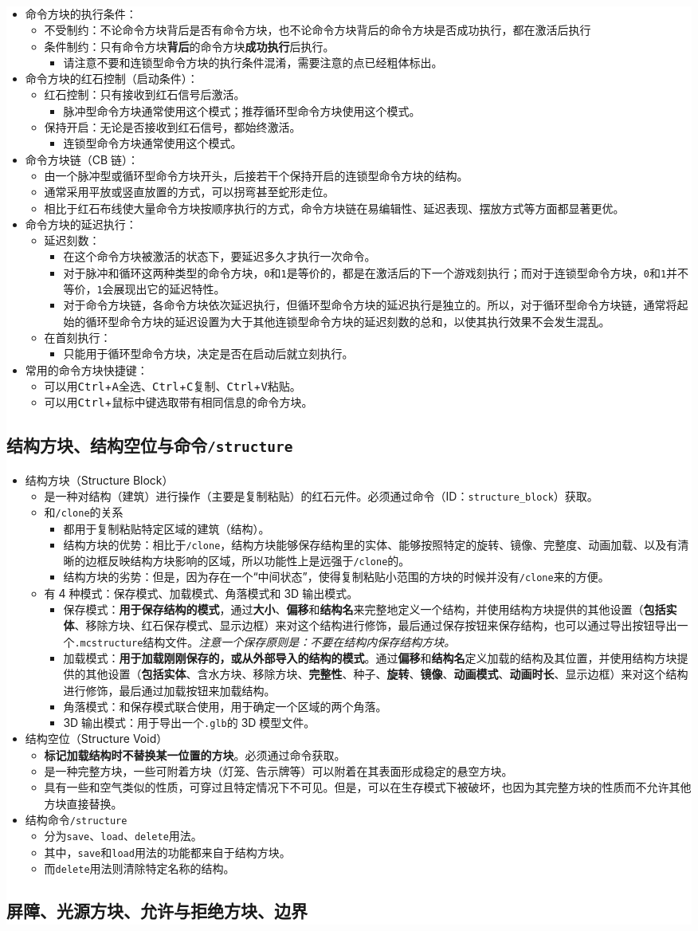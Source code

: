 - 命令方块的执行条件：
  - 不受制约：不论命令方块背后是否有命令方块，也不论命令方块背后的命令方块是否成功执行，都在激活后执行
  - 条件制约：只有命令方块**背后**的命令方块**成功执行**后执行。
    - 请注意不要和连锁型命令方块的执行条件混淆，需要注意的点已经粗体标出。
- 命令方块的红石控制（启动条件）：
  - 红石控制：只有接收到红石信号后激活。
    - 脉冲型命令方块通常使用这个模式；推荐循环型命令方块使用这个模式。
  - 保持开启：无论是否接收到红石信号，都始终激活。
    - 连锁型命令方块通常使用这个模式。
- 命令方块链（CB 链）：
  - 由一个脉冲型或循环型命令方块开头，后接若干个保持开启的连锁型命令方块的结构。
  - 通常采用平放或竖直放置的方式，可以拐弯甚至蛇形走位。
  - 相比于红石布线使大量命令方块按顺序执行的方式，命令方块链在易编辑性、延迟表现、摆放方式等方面都显著更优。
- 命令方块的延迟执行：
  - 延迟刻数：
    - 在这个命令方块被激活的状态下，要延迟多久才执行一次命令。
    - 对于脉冲和循环这两种类型的命令方块，`0`和`1`是等价的，都是在激活后的下一个游戏刻执行；而对于连锁型命令方块，`0`和`1`并不等价，`1`会展现出它的延迟特性。
    - 对于命令方块链，各命令方块依次延迟执行，但循环型命令方块的延迟执行是独立的。所以，对于循环型命令方块链，通常将起始的循环型命令方块的延迟设置为大于其他连锁型命令方块的延迟刻数的总和，以使其执行效果不会发生混乱。
  - 在首刻执行：
    - 只能用于循环型命令方块，决定是否在启动后就立刻执行。
- 常用的命令方块快捷键：
  - 可以用<kbd>Ctrl</kbd>+<kbd>A</kbd>全选、<kbd>Ctrl</kbd>+<kbd>C</kbd>复制、<kbd>Ctrl</kbd>+<kbd>V</kbd>粘贴。
  - 可以用<kbd>Ctrl</kbd>+<kbd>鼠标中键</kbd>选取带有相同信息的命令方块。

## 结构方块、结构空位与命令`/structure`

- 结构方块（Structure Block）
  - 是一种对结构（建筑）进行操作（主要是复制粘贴）的红石元件。必须通过命令（ID：`structure_block`）获取。
  - 和`/clone`的关系
    - 都用于复制粘贴特定区域的建筑（结构）。
    - 结构方块的优势：相比于`/clone`，结构方块能够保存结构里的实体、能够按照特定的旋转、镜像、完整度、动画加载、以及有清晰的边框反映结构方块影响的区域，所以功能性上是远强于`/clone`的。
    - 结构方块的劣势：但是，因为存在一个“中间状态”，使得复制粘贴小范围的方块的时候并没有`/clone`来的方便。
  - 有 4 种模式：保存模式、加载模式、角落模式和 3D 输出模式。
    - 保存模式：**用于保存结构的模式**，通过**大小**、**偏移**和**结构名**来完整地定义一个结构，并使用结构方块提供的其他设置（**包括实体**、移除方块、红石保存模式、显示边框）来对这个结构进行修饰，最后通过保存按钮来保存结构，也可以通过导出按钮导出一个`.mcstructure`结构文件。*注意一个保存原则是：不要在结构内保存结构方块。*
    - 加载模式：**用于加载刚刚保存的，或从外部导入的结构的模式**。通过**偏移**和**结构名**定义加载的结构及其位置，并使用结构方块提供的其他设置（**包括实体**、含水方块、移除方块、**完整性**、种子、**旋转**、**镜像**、**动画模式**、**动画时长**、显示边框）来对这个结构进行修饰，最后通过加载按钮来加载结构。
    - 角落模式：和保存模式联合使用，用于确定一个区域的两个角落。
    - 3D 输出模式：用于导出一个`.glb`的 3D 模型文件。
- 结构空位（Structure Void）
  - **标记加载结构时不替换某一位置的方块**。必须通过命令获取。
  - 是一种完整方块，一些可附着方块（灯笼、告示牌等）可以附着在其表面形成稳定的悬空方块。
  - 具有一些和空气类似的性质，可穿过且特定情况下不可见。但是，可以在生存模式下被破坏，也因为其完整方块的性质而不允许其他方块直接替换。
- 结构命令`/structure`
  - 分为`save`、`load`、`delete`用法。
  - 其中，`save`和`load`用法的功能都来自于结构方块。
  - 而`delete`用法则清除特定名称的结构。

## 屏障、光源方块、允许与拒绝方块、边界
